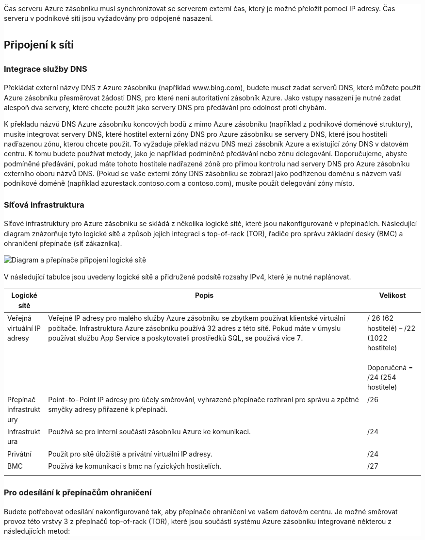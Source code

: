 Čas serveru Azure zásobníku musí synchronizovat se serverem externí čas, který je možné přeložit pomocí IP adresy. Čas serveru v podnikové síti jsou vyžadovány pro odpojené nasazení.

## <a name="network-connectivity"></a>Připojení k síti

### <a name="dns-integration"></a>Integrace služby DNS

Překládat externí názvy DNS z Azure zásobníku (například www.bing.com), budete muset zadat serverů DNS, které můžete použít Azure zásobníku přesměrovat žádosti DNS, pro které není autoritativní zásobník Azure. Jako vstupy nasazení je nutné zadat alespoň dva servery, které chcete použít jako servery DNS pro předávání pro odolnost proti chybám.

K překladu názvů DNS Azure zásobníku koncových bodů z mimo Azure zásobníku (například z podnikové doménové struktury), musíte integrovat servery DNS, které hostitel externí zóny DNS pro Azure zásobníku se servery DNS, které jsou hostiteli nadřazenou zónu, kterou chcete použít. To vyžaduje překlad názvu DNS mezi zásobník Azure a existující zóny DNS v datovém centru. K tomu budete používat metody, jako je například podmíněné předávání nebo zónu delegování. Doporučujeme, abyste podmíněné předávání, pokud máte tohoto hostitele nadřazené zóně pro přímou kontrolu nad servery DNS pro Azure zásobníku externího oboru názvů DNS. (Pokud se vaše externí zóny DNS zásobníku se zobrazí jako podřízenou doménu s názvem vaší podnikové doméně (například azurestack.contoso.com a contoso.com), musíte použít delegování zóny místo.

### <a name="network-infrastructure"></a>Síťová infrastruktura

Síťové infrastruktury pro Azure zásobníku se skládá z několika logické sítě, které jsou nakonfigurované v přepínačích. Následující diagram znázorňuje tyto logické sítě a způsob jejich integraci s top-of-rack (TOR), řadiče pro správu základní desky (BMC) a ohraničení přepínače (síť zákazníka).

![Diagram a přepínače připojení logické sítě](media/azure-stack-planning-considerations/NetworkDiagram.png)

V následující tabulce jsou uvedeny logické sítě a přidružené podsítě rozsahy IPv4, které je nutné naplánovat.

| Logické sítě | Popis | Velikost | 
| -------- | ------------- | ------------ | 
| Veřejná virtuální IP adresy | Veřejné IP adresy pro malého služby Azure zásobníku se zbytkem používat klientské virtuální počítače. Infrastruktura Azure zásobníku používá 32 adres z této sítě. Pokud máte v úmyslu používat službu App Service a poskytovateli prostředků SQL, se používá více 7. | / 26 (62 hostitelé) – /22 (1022 hostitele)<br><br>Doporučená = /24 (254 hostitele) | 
| Přepínač infrastruktury | Point-to-Point IP adresy pro účely směrování, vyhrazené přepínače rozhraní pro správu a zpětné smyčky adresy přiřazené k přepínači. | /26 | 
| Infrastruktura | Používá se pro interní součásti zásobníku Azure ke komunikaci. | /24 |
| Privátní | Použít pro sítě úložiště a privátní virtuální IP adresy. | /24 | 
| BMC | Používá ke komunikaci s bmc na fyzických hostitelích. | /27 | 
| | | |

### <a name="uplink-to-border-switches"></a>Pro odesílání k přepínačům ohraničení

Budete potřebovat odesílání nakonfigurované tak, aby přepínače ohraničení ve vašem datovém centru. Je možné směrovat provoz této vrstvy 3 z přepínačů top-of-rack (TOR), které jsou součástí systému Azure zásobníku integrované některou z následujících metod:
